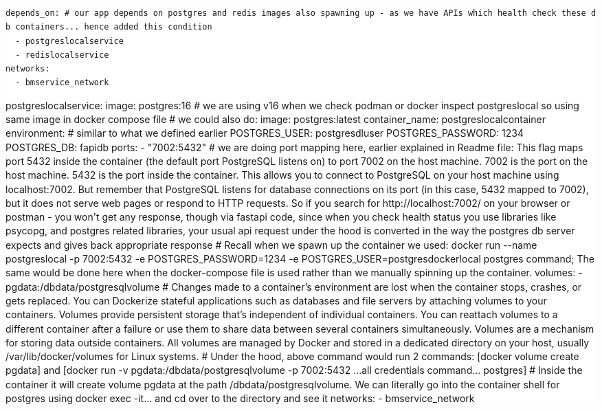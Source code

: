     depends_on: # our app depends on postgres and redis images also spawning up - as we have APIs which health check these db containers... hence added this condition
      - postgreslocalservice
      - redislocalservice
    networks:
      - bmservice_network

  postgreslocalservice:
    image: postgres:16 # we are using v16 when we check podman or docker inspect postgreslocal so using same image in docker compose file
    # we could also do: image: postgres:latest
    container_name: postgreslocalcontainer
    environment: # similar to what we defined earlier
      POSTGRES_USER: postgresdluser
      POSTGRES_PASSWORD: 1234
      POSTGRES_DB: fapidb
    ports:
      - "7002:5432" # we are doing port mapping here, earlier explained in Readme file: This flag maps port 5432 inside the container (the default port PostgreSQL listens on) to port 7002 on the host machine. 7002 is the port on the host machine. 5432 is the port inside the container. This allows you to connect to PostgreSQL on your host machine using localhost:7002. But remember that PostgreSQL listens for database connections on its port (in this case, 5432 mapped to 7002), but it does not serve web pages or respond to HTTP requests. So if you search for http://localhost:7002/ on your browser or postman - you won't get any response, though via fastapi code, since when you check health status you use libraries like psycopg, and postgres related libraries, your usual api request under the hood is converted in the way the postgres db server expects and gives back appropriate response
      # Recall when we spawn up the container we used: docker run --name postgreslocal -p 7002:5432  -e POSTGRES_PASSWORD=1234 -e POSTGRES_USER=postgresdockerlocal postgres command; The same would be done here when the docker-compose file is used rather than we manually spinning up the container.
    volumes:
      - pgdata:/dbdata/postgresqlvolume # Changes made to a container’s environment are lost when the container stops, crashes, or gets replaced. You can Dockerize stateful applications such as databases and file servers by attaching volumes to your containers. Volumes provide persistent storage that’s independent of individual containers. You can reattach volumes to a different container after a failure or use them to share data between several containers simultaneously. Volumes are a mechanism for storing data outside containers. All volumes are managed by Docker and stored in a dedicated directory on your host, usually /var/lib/docker/volumes for Linux systems.
      # Under the hood, above command would run 2 commands: [docker volume create pgdata] and [docker run -v pgdata:/dbdata/postgresqlvolume -p 7002:5432 ...all credentials command... postgres]
      # Inside the container it will create volume pgdata at the path /dbdata/postgresqlvolume. We can literally go into the container shell for postgres using docker exec -it... and cd over to the directory and see it
    networks:
      - bmservice_network
